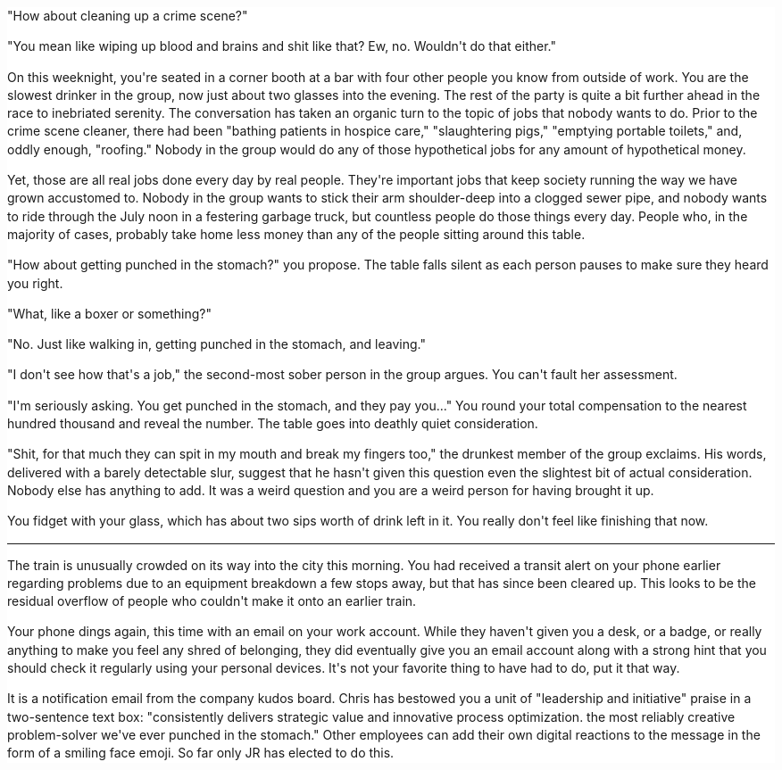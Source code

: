 
"How about cleaning up a crime scene?"

"You mean like wiping up blood and brains and shit like that? Ew, no. Wouldn't do that either."

On this weeknight, you're seated in a corner booth at a bar with four other people you know from outside of work. You are the slowest drinker in the group, now just about two glasses into the evening. The rest of the party is quite a bit further ahead in the race to inebriated serenity. The conversation has taken an organic turn to the topic of jobs that nobody wants to do. Prior to the crime scene cleaner, there had been "bathing patients in hospice care," "slaughtering pigs," "emptying portable toilets," and, oddly enough, "roofing." Nobody in the group would do any of those hypothetical jobs for any amount of hypothetical money.

Yet, those are all real jobs done every day by real people. They're important jobs that keep society running the way we have grown accustomed to. Nobody in the group wants to stick their arm shoulder-deep into a clogged sewer pipe, and nobody wants to ride through the July noon in a festering garbage truck, but countless people do those things every day. People who, in the majority of cases, probably take home less money than any of the people sitting around this table.

"How about getting punched in the stomach?" you propose. The table falls silent as each person pauses to make sure they heard you right.

"What, like a boxer or something?"

"No. Just like walking in, getting punched in the stomach, and leaving."

"I don't see how that's a job," the second-most sober person in the group argues. You can't fault her assessment.

"I'm seriously asking. You get punched in the stomach, and they pay you..." You round your total compensation to the nearest hundred thousand and reveal the number. The table goes into deathly quiet consideration.

"Shit, for that much they can spit in my mouth and break my fingers too," the drunkest member of the group exclaims. His words, delivered with a barely detectable slur, suggest that he hasn't given this question even the slightest bit of actual consideration. Nobody else has anything to add. It was a weird question and you are a weird person for having brought it up.

You fidget with your glass, which has about two sips worth of drink left in it. You really don't feel like finishing that now.

---

The train is unusually crowded on its way into the city this morning. You had received a transit alert on your phone earlier regarding problems due to an equipment breakdown a few stops away, but that has since been cleared up. This looks to be the residual overflow of people who couldn't make it onto an earlier train.

Your phone dings again, this time with an email on your work account. While they haven't given you a desk, or a badge, or really anything to make you feel any shred of belonging, they did eventually give you an email account along with a strong hint that you should check it regularly using your personal devices. It's not your favorite thing to have had to do, put it that way.

It is a notification email from the company kudos board. Chris has bestowed you a unit of "leadership and initiative" praise in a two-sentence text box: "consistently delivers strategic value and innovative process optimization. the most reliably creative problem-solver we've ever punched in the stomach." Other employees can add their own digital reactions to the message in the form of a smiling face emoji. So far only JR has elected to do this.
